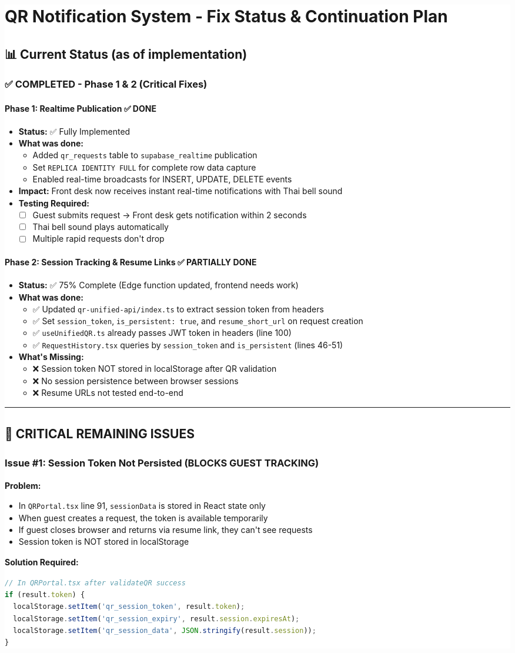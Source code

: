 # QR Notification System - Fix Status & Continuation Plan

## 📊 Current Status (as of implementation)

### ✅ COMPLETED - Phase 1 & 2 (Critical Fixes)

#### Phase 1: Realtime Publication ✅ DONE
- **Status:** ✅ Fully Implemented
- **What was done:**
  - Added `qr_requests` table to `supabase_realtime` publication
  - Set `REPLICA IDENTITY FULL` for complete row data capture
  - Enabled real-time broadcasts for INSERT, UPDATE, DELETE events
- **Impact:** Front desk now receives instant real-time notifications with Thai bell sound
- **Testing Required:**
  - [ ] Guest submits request → Front desk gets notification within 2 seconds
  - [ ] Thai bell sound plays automatically
  - [ ] Multiple rapid requests don't drop

#### Phase 2: Session Tracking & Resume Links ✅ PARTIALLY DONE
- **Status:** ✅ 75% Complete (Edge function updated, frontend needs work)
- **What was done:**
  - ✅ Updated `qr-unified-api/index.ts` to extract session token from headers
  - ✅ Set `session_token`, `is_persistent: true`, and `resume_short_url` on request creation
  - ✅ `useUnifiedQR.ts` already passes JWT token in headers (line 100)
  - ✅ `RequestHistory.tsx` queries by `session_token` and `is_persistent` (lines 46-51)
- **What's Missing:**
  - ❌ Session token NOT stored in localStorage after QR validation
  - ❌ No session persistence between browser sessions
  - ❌ Resume URLs not tested end-to-end

---

## 🔴 CRITICAL REMAINING ISSUES

### Issue #1: Session Token Not Persisted (BLOCKS GUEST TRACKING)
**Problem:** 
- In `QRPortal.tsx` line 91, `sessionData` is stored in React state only
- When guest creates a request, the token is available temporarily
- If guest closes browser and returns via resume link, they can't see requests
- Session token is NOT stored in localStorage

**Solution Required:**
```typescript
// In QRPortal.tsx after validateQR success
if (result.token) {
  localStorage.setItem('qr_session_token', result.token);
  localStorage.setItem('qr_session_expiry', result.session.expiresAt);
  localStorage.setItem('qr_session_data', JSON.stringify(result.session));
}
```
